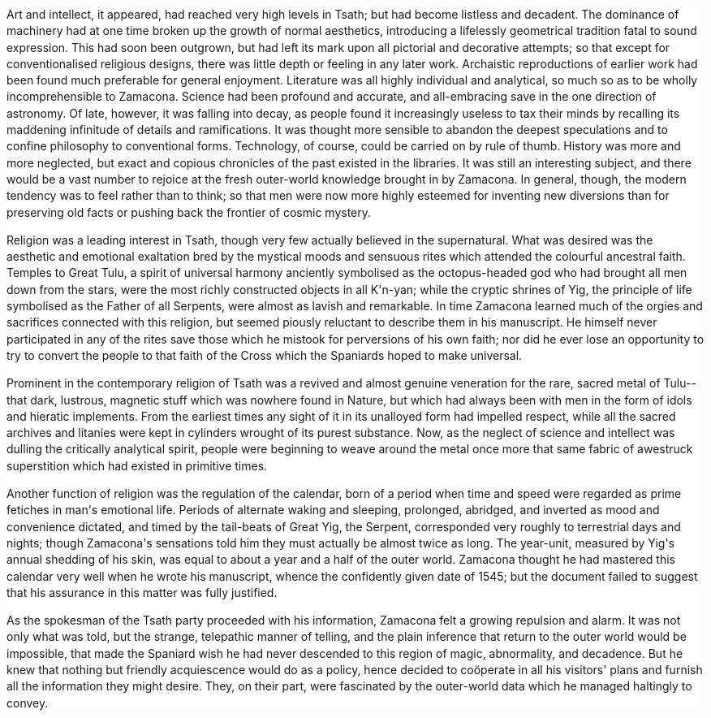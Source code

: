   Art and intellect, it appeared, had reached very high levels in Tsath; but
had become listless and decadent. The dominance of machinery had at one time broken up the growth
of normal aesthetics, introducing a lifelessly geometrical tradition fatal to sound expression.
This had soon been outgrown, but had left its mark upon all pictorial and decorative attempts;
so that except for conventionalised religious designs, there was little depth or feeling in
any later work. Archaistic reproductions of earlier work had been found much preferable for
general enjoyment. Literature was all highly individual and analytical, so much so as to be
wholly incomprehensible to Zamacona. Science had been profound and accurate, and all-embracing
save in the one direction of astronomy. Of late, however, it was falling into decay, as people
found it increasingly useless to tax their minds by recalling its maddening infinitude of details
and ramifications. It was thought more sensible to abandon the deepest speculations and to confine
philosophy to conventional forms. Technology, of course, could be carried on by rule of thumb.
History was more and more neglected, but exact and copious chronicles of the past existed in
the libraries. It was still an interesting subject, and there would be a vast number to rejoice
at the fresh outer-world knowledge brought in by Zamacona. In general, though, the modern tendency
was to feel rather than to think; so that men were now more highly esteemed for inventing new
diversions than for preserving old facts or pushing back the frontier of cosmic mystery.  

  Religion was a leading interest in Tsath, though very few actually believed
in the supernatural. What was desired was the aesthetic and emotional exaltation bred by the
mystical moods and sensuous rites which attended the colourful ancestral faith. Temples to Great
Tulu, a spirit of universal harmony anciently symbolised as the octopus-headed god who had brought
all men down from the stars, were the most richly constructed objects in all K'n-yan;
while the cryptic shrines of Yig, the principle of life symbolised as the Father of all Serpents,
were almost as lavish and remarkable. In time Zamacona learned much of the orgies and sacrifices
connected with this religion, but seemed piously reluctant to describe them in his manuscript.
He himself never participated in any of the rites save those which he mistook for perversions
of his own faith; nor did he ever lose an opportunity to try to convert the people to that faith
of the Cross which the Spaniards hoped to make universal.  

  Prominent in the contemporary religion of Tsath was a revived and almost genuine
veneration for the rare, sacred metal of Tulu--that dark, lustrous, magnetic stuff which was
nowhere found in Nature, but which had always been with men in the form of idols and hieratic
implements. From the earliest times any sight of it in its unalloyed form had impelled respect,
while all the sacred archives and litanies were kept in cylinders wrought of its purest substance.
Now, as the neglect of science and intellect was dulling the critically analytical spirit, people
were beginning to weave around the metal once more that same fabric of awestruck superstition
which had existed in primitive times.  

  Another function of religion was the regulation of the calendar, born of a
period when time and speed were regarded as prime fetiches in man's emotional life. Periods
of alternate waking and sleeping, prolonged, abridged, and inverted as mood and convenience
dictated, and timed by the tail-beats of Great Yig, the Serpent, corresponded very roughly to
terrestrial days and nights; though Zamacona's sensations told him they must actually
be almost twice as long. The year-unit, measured by Yig's annual shedding of his skin,
was equal to about a year and a half of the outer world. Zamacona thought he had mastered this
calendar very well when he wrote his manuscript, whence the confidently given date of 1545;
but the document failed to suggest that his assurance in this matter was fully justified.  

  As the spokesman of the Tsath party proceeded with his information, Zamacona
felt a growing repulsion and alarm. It was not only what was told, but the strange, telepathic
manner of telling, and the plain inference that return to the outer world would be impossible,
that made the Spaniard wish he had never descended to this region of magic, abnormality, and
decadence. But he knew that nothing but friendly acquiescence would do as a policy, hence decided
to co&ouml;perate in all his visitors' plans and furnish all the information they might
desire. They, on their part, were fascinated by the outer-world data which he managed haltingly
to convey.  
